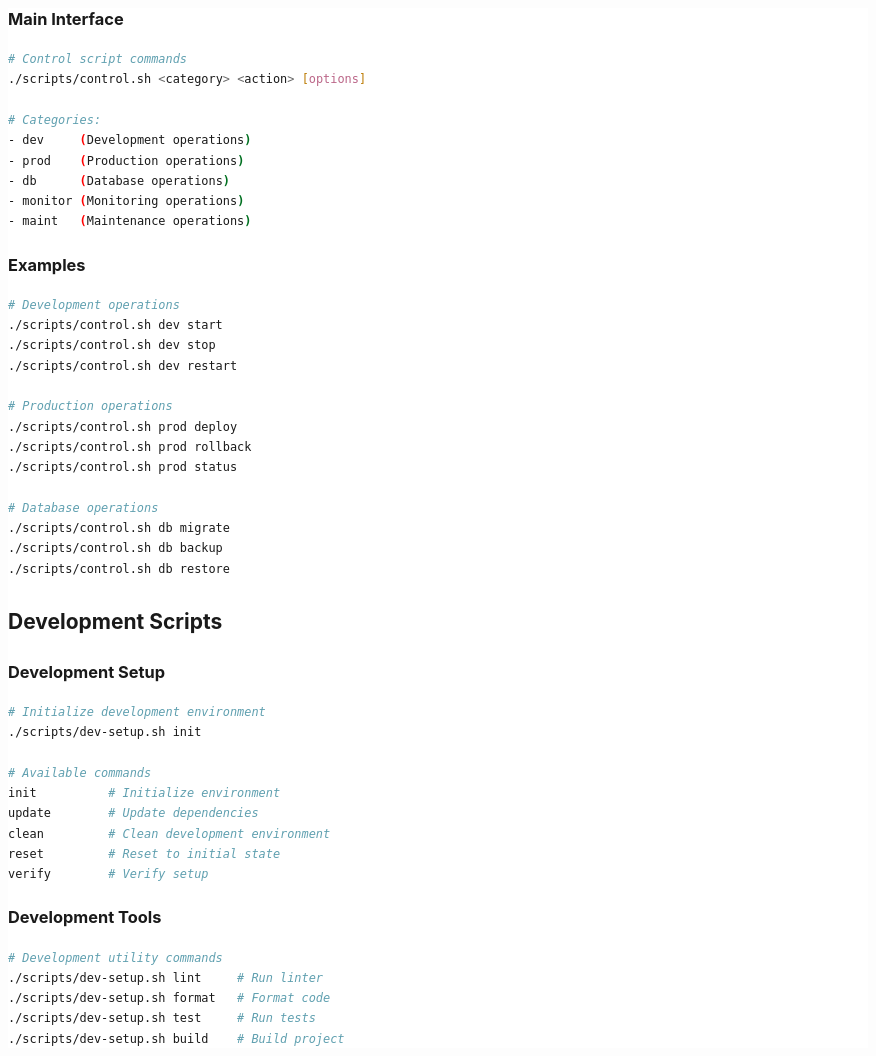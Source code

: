 ### Main Interface

```bash
# Control script commands
./scripts/control.sh <category> <action> [options]

# Categories:
- dev     (Development operations)
- prod    (Production operations)
- db      (Database operations)
- monitor (Monitoring operations)
- maint   (Maintenance operations)
```

### Examples

```bash
# Development operations
./scripts/control.sh dev start
./scripts/control.sh dev stop
./scripts/control.sh dev restart

# Production operations
./scripts/control.sh prod deploy
./scripts/control.sh prod rollback
./scripts/control.sh prod status

# Database operations
./scripts/control.sh db migrate
./scripts/control.sh db backup
./scripts/control.sh db restore
```

## Development Scripts

### Development Setup

```bash
# Initialize development environment
./scripts/dev-setup.sh init

# Available commands
init          # Initialize environment
update        # Update dependencies
clean         # Clean development environment
reset         # Reset to initial state
verify        # Verify setup
```

### Development Tools

```bash
# Development utility commands
./scripts/dev-setup.sh lint     # Run linter
./scripts/dev-setup.sh format   # Format code
./scripts/dev-setup.sh test     # Run tests
./scripts/dev-setup.sh build    # Build project
```
